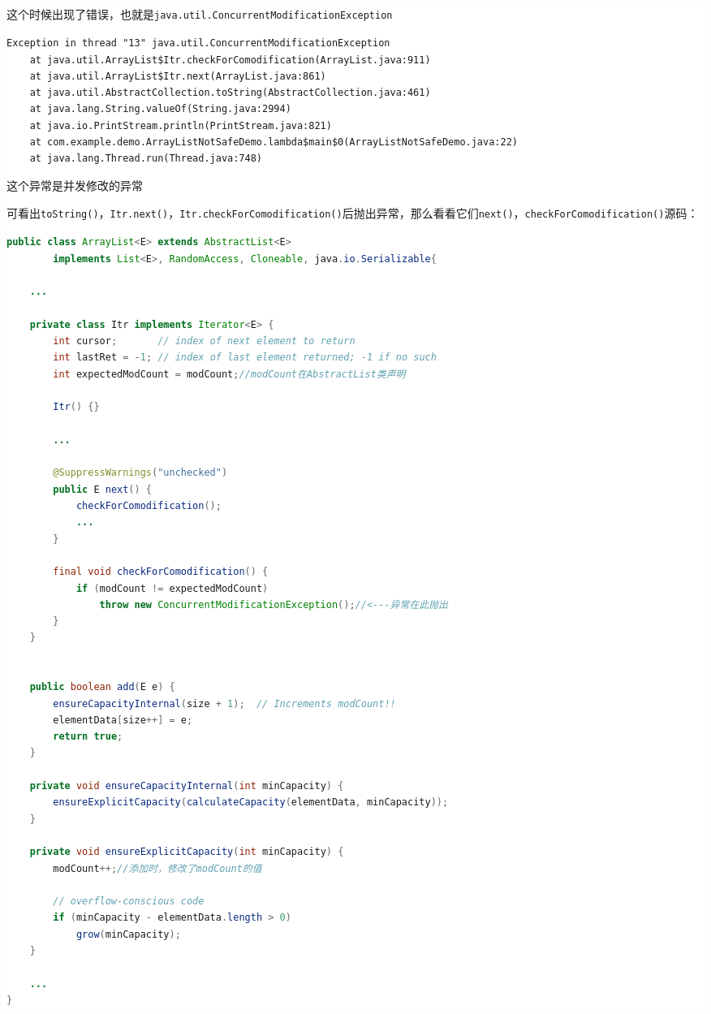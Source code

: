 这个时候出现了错误，也就是`java.util.ConcurrentModificationException`

```
Exception in thread "13" java.util.ConcurrentModificationException
	at java.util.ArrayList$Itr.checkForComodification(ArrayList.java:911)
	at java.util.ArrayList$Itr.next(ArrayList.java:861)
	at java.util.AbstractCollection.toString(AbstractCollection.java:461)
	at java.lang.String.valueOf(String.java:2994)
	at java.io.PrintStream.println(PrintStream.java:821)
	at com.example.demo.ArrayListNotSafeDemo.lambda$main$0(ArrayListNotSafeDemo.java:22)
	at java.lang.Thread.run(Thread.java:748)
```

这个异常是并发修改的异常

可看出`toString()`，`Itr.next()`，`Itr.checkForComodification()`后抛出异常，那么看看它们`next()`，`checkForComodification()`源码：

```java
public class ArrayList<E> extends AbstractList<E>
        implements List<E>, RandomAccess, Cloneable, java.io.Serializable{
    
    ...
    
	private class Itr implements Iterator<E> {
        int cursor;       // index of next element to return
        int lastRet = -1; // index of last element returned; -1 if no such
        int expectedModCount = modCount;//modCount在AbstractList类声明

        Itr() {}

        ...

        @SuppressWarnings("unchecked")
        public E next() {
            checkForComodification();
			...
        }

        final void checkForComodification() {
            if (modCount != expectedModCount)
                throw new ConcurrentModificationException();//<---异常在此抛出
        }
    }
    
    
    public boolean add(E e) {
        ensureCapacityInternal(size + 1);  // Increments modCount!!
        elementData[size++] = e;
        return true;
    }
    
    private void ensureCapacityInternal(int minCapacity) {
        ensureExplicitCapacity(calculateCapacity(elementData, minCapacity));
    }

    private void ensureExplicitCapacity(int minCapacity) {
        modCount++;//添加时，修改了modCount的值

        // overflow-conscious code
        if (minCapacity - elementData.length > 0)
            grow(minCapacity);
    }
    
	...
}
```